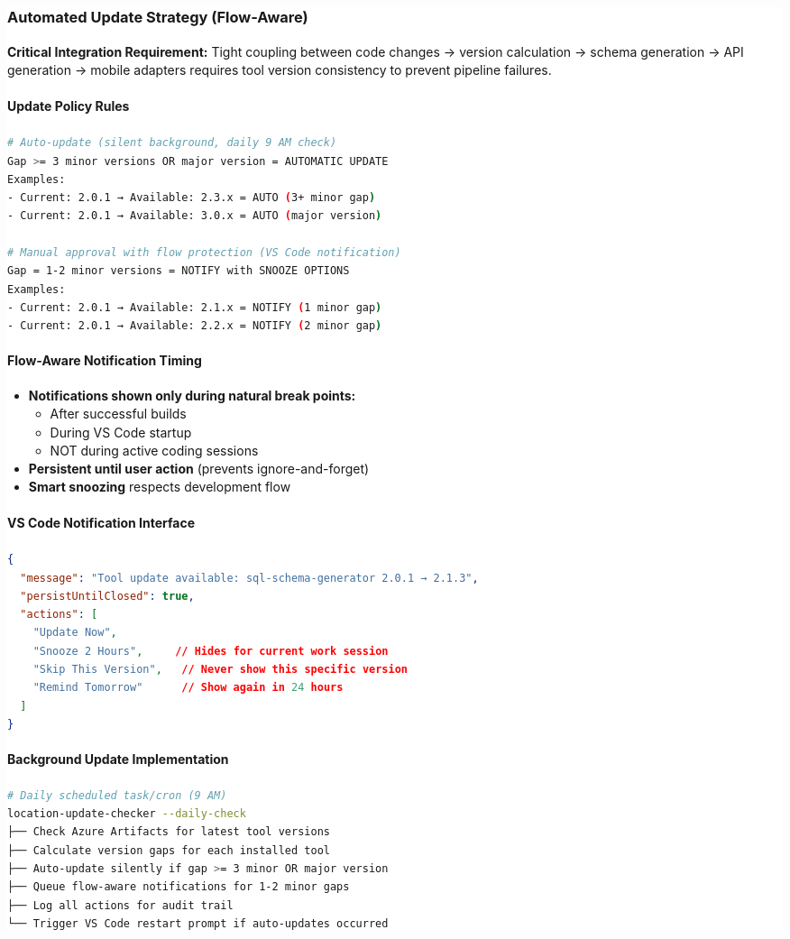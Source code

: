 ### Automated Update Strategy (Flow-Aware)
**Critical Integration Requirement:** Tight coupling between code changes → version calculation → schema generation → API generation → mobile adapters requires tool version consistency to prevent pipeline failures.

#### Update Policy Rules
```bash
# Auto-update (silent background, daily 9 AM check)
Gap >= 3 minor versions OR major version = AUTOMATIC UPDATE
Examples:
- Current: 2.0.1 → Available: 2.3.x = AUTO (3+ minor gap)
- Current: 2.0.1 → Available: 3.0.x = AUTO (major version)

# Manual approval with flow protection (VS Code notification)
Gap = 1-2 minor versions = NOTIFY with SNOOZE OPTIONS
Examples:
- Current: 2.0.1 → Available: 2.1.x = NOTIFY (1 minor gap)
- Current: 2.0.1 → Available: 2.2.x = NOTIFY (2 minor gap)
```

#### Flow-Aware Notification Timing
- **Notifications shown only during natural break points:**
  - After successful builds
  - During VS Code startup
  - NOT during active coding sessions
- **Persistent until user action** (prevents ignore-and-forget)
- **Smart snoozing** respects development flow

#### VS Code Notification Interface
```json
{
  "message": "Tool update available: sql-schema-generator 2.0.1 → 2.1.3",
  "persistUntilClosed": true,
  "actions": [
    "Update Now",
    "Snooze 2 Hours",     // Hides for current work session
    "Skip This Version",   // Never show this specific version
    "Remind Tomorrow"      // Show again in 24 hours
  ]
}
```

#### Background Update Implementation
```bash
# Daily scheduled task/cron (9 AM)
location-update-checker --daily-check
├── Check Azure Artifacts for latest tool versions
├── Calculate version gaps for each installed tool
├── Auto-update silently if gap >= 3 minor OR major version
├── Queue flow-aware notifications for 1-2 minor gaps
├── Log all actions for audit trail
└── Trigger VS Code restart prompt if auto-updates occurred
```
